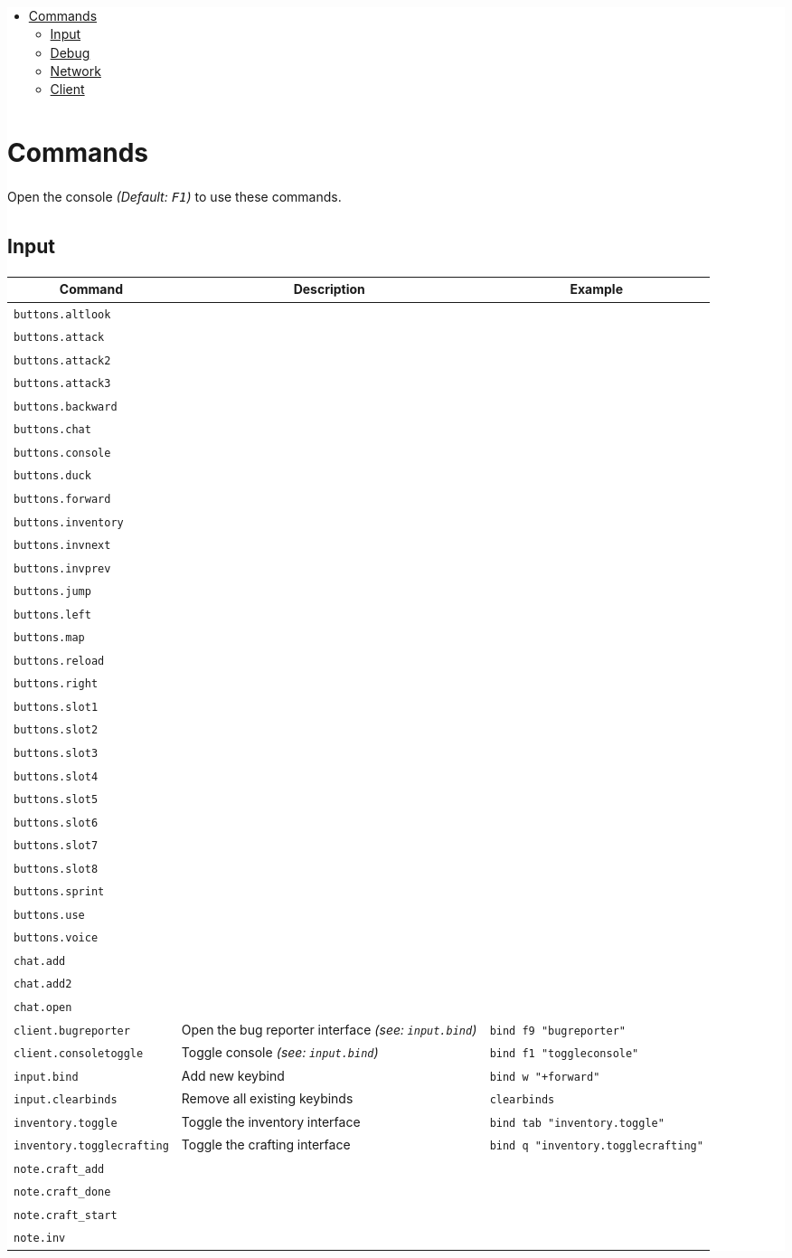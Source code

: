 - [Commands](#commands)
    - [Input](#input)
    - [Debug](#debug)
    - [Network](#network)
    - [Client](#client)

# Commands

Open the console _(Default: <kbd>F1</kbd>)_ to use these commands.

## Input

Command | Description | Example
------- | ------- | -------
`buttons.altlook` | |
`buttons.attack` | |
`buttons.attack2` | |
`buttons.attack3` | |
`buttons.backward` | |
`buttons.chat` | |
`buttons.console` | |
`buttons.duck` | |
`buttons.forward` | |
`buttons.inventory` | |
`buttons.invnext` | |
`buttons.invprev` | |
`buttons.jump` | |
`buttons.left` | |
`buttons.map` | |
`buttons.reload` | |
`buttons.right` | |
`buttons.slot1` | |
`buttons.slot2` | |
`buttons.slot3` | |
`buttons.slot4` | |
`buttons.slot5` | |
`buttons.slot6` | |
`buttons.slot7` | |
`buttons.slot8` | |
`buttons.sprint` | |
`buttons.use` | |
`buttons.voice` | |
`chat.add` | |
`chat.add2` | |
`chat.open` | |
`client.bugreporter` | Open the bug reporter interface _(see: `input.bind`)_ | `bind f9 "bugreporter"`
`client.consoletoggle` | Toggle console _(see: `input.bind`)_ | `bind f1 "toggleconsole"`
`input.bind` | Add new keybind | `bind w "+forward"` |
`input.clearbinds` | Remove all existing keybinds | `clearbinds` |
`inventory.toggle` | Toggle the inventory interface | `bind tab "inventory.toggle"`
`inventory.togglecrafting` | Toggle the crafting interface | `bind q "inventory.togglecrafting"`
`note.craft_add` | |
`note.craft_done` | |
`note.craft_start` | |
`note.inv` | |
